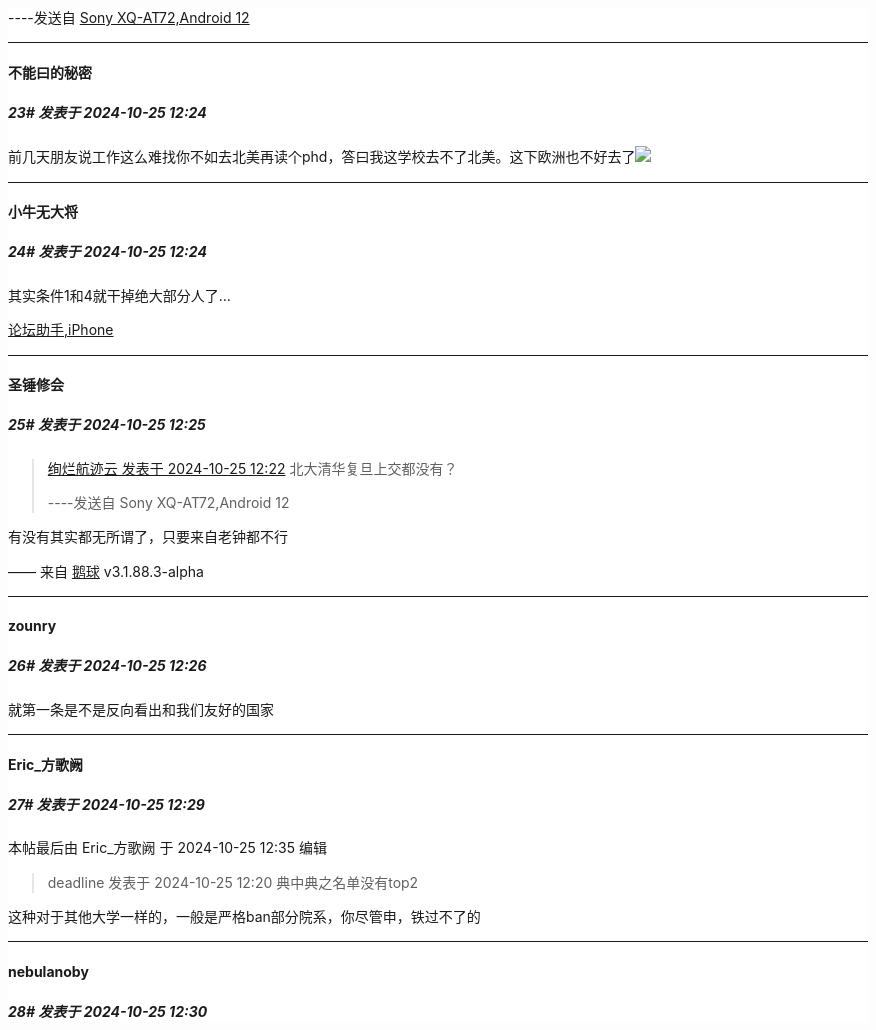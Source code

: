 ----发送自 [Sony XQ-AT72,Android 12](http://stage1.5j4m.com/?1.38)

*****

####  不能曰的秘密  
##### 23#       发表于 2024-10-25 12:24

前几天朋友说工作这么难找你不如去北美再读个phd，答曰我这学校去不了北美。这下欧洲也不好去了<img src="https://static.saraba1st.com/image/smiley/face2017/067.png" referrerpolicy="no-referrer">

*****

####  小牛无大将  
##### 24#       发表于 2024-10-25 12:24

其实条件1和4就干掉绝大部分人了…

[论坛助手,iPhone](https://bbs.saraba1st.com/2b/forum.php?mod=viewthread&amp;tid=2029836)

*****

####  圣锤修会  
##### 25#       发表于 2024-10-25 12:25

<blockquote><a href="httphttps://bbs.saraba1st.com/2b/forum.php?mod=redirect&amp;goto=findpost&amp;pid=66538686&amp;ptid=2204439" target="_blank">绚烂航迹云 发表于 2024-10-25 12:22</a>
北大清华复旦上交都没有？

----发送自 Sony XQ-AT72,Android 12</blockquote>
有没有其实都无所谓了，只要来自老钟都不行

—— 来自 [鹅球](https://www.pgyer.com/xfPejhuq) v3.1.88.3-alpha

*****

####  zounry  
##### 26#       发表于 2024-10-25 12:26

就第一条是不是反向看出和我们友好的国家

*****

####  Eric_方歌阙  
##### 27#       发表于 2024-10-25 12:29

 本帖最后由 Eric_方歌阙 于 2024-10-25 12:35 编辑 
<blockquote>deadline 发表于 2024-10-25 12:20
典中典之名单没有top2</blockquote>

这种对于其他大学一样的，一般是严格ban部分院系，你尽管申，铁过不了的

*****

####  nebulanoby  
##### 28#       发表于 2024-10-25 12:30
